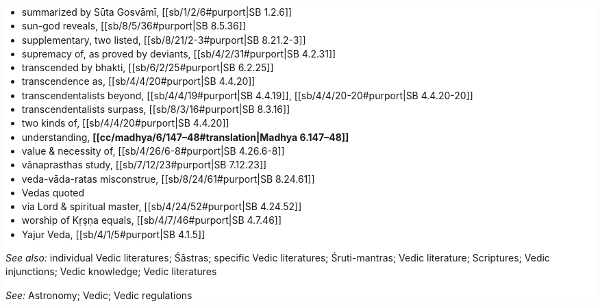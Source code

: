 * summarized by Sūta Gosvāmī, [[sb/1/2/6#purport|SB 1.2.6]]
* sun-god reveals, [[sb/8/5/36#purport|SB 8.5.36]]
* supplementary, two listed, [[sb/8/21/2-3#purport|SB 8.21.2-3]]
* supremacy of, as proved by deviants, [[sb/4/2/31#purport|SB 4.2.31]]
* transcended by bhakti, [[sb/6/2/25#purport|SB 6.2.25]]
* transcendence as, [[sb/4/4/20#purport|SB 4.4.20]]
* transcendentalists beyond, [[sb/4/4/19#purport|SB 4.4.19]], [[sb/4/4/20-20#purport|SB 4.4.20-20]]
* transcendentalists surpass, [[sb/8/3/16#purport|SB 8.3.16]]
* two kinds of, [[sb/4/4/20#purport|SB 4.4.20]]
* understanding, **[[cc/madhya/6/147–48#translation|Madhya 6.147–48]]**
* value & necessity of, [[sb/4/26/6-8#purport|SB 4.26.6-8]]
* vānaprasthas study, [[sb/7/12/23#purport|SB 7.12.23]]
* veda-vāda-ratas misconstrue, [[sb/8/24/61#purport|SB 8.24.61]]
* Vedas quoted
* via Lord & spiritual master, [[sb/4/24/52#purport|SB 4.24.52]]
* worship of Kṛṣṇa equals, [[sb/4/7/46#purport|SB 4.7.46]]
* Yajur Veda, [[sb/4/1/5#purport|SB 4.1.5]]

*See also:* individual Vedic literatures; Śāstras; specific Vedic literatures; Śruti-mantras; Vedic literature; Scriptures; Vedic injunctions; Vedic knowledge; Vedic literatures

*See:* Astronomy; Vedic; Vedic regulations
